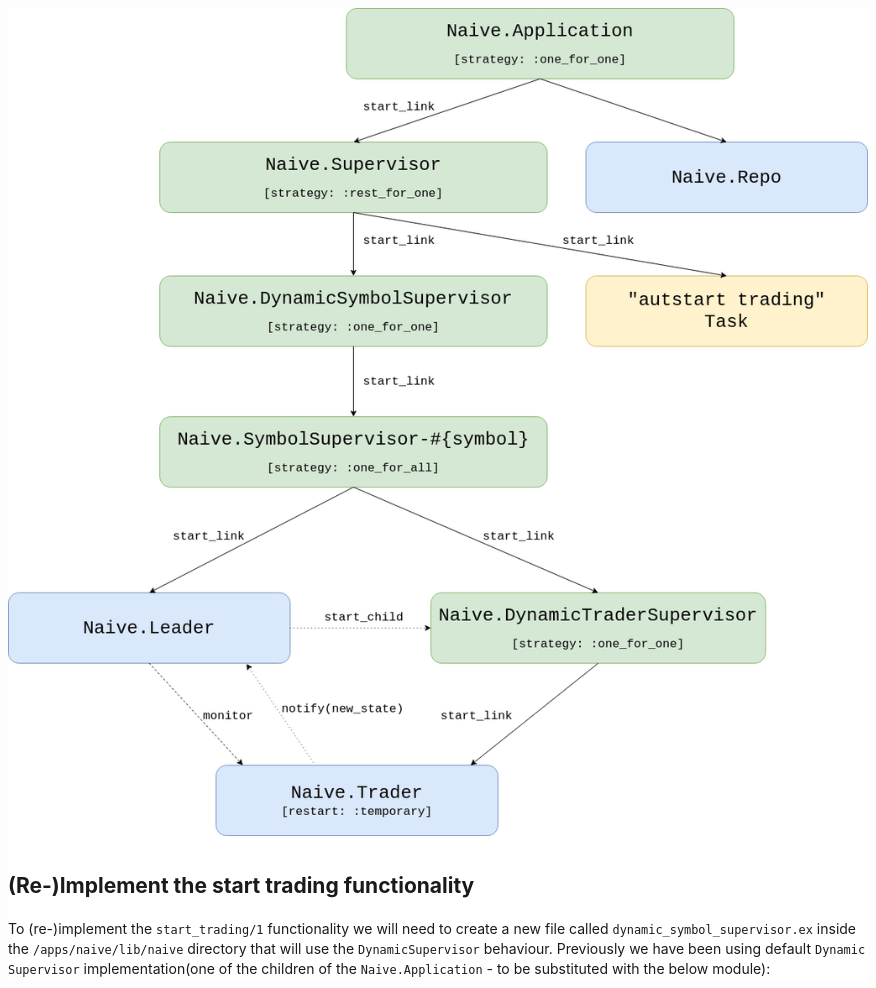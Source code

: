 ![Final supervision tree after adding the autostarting `Task` and the Naive.Supervisor](images/chapter_12_02_sup_diagram.png)

## (Re-)Implement the start trading functionality

To (re-)implement the `start_trading/1` functionality we will need to create a new file called `dynamic_symbol_supervisor.ex` inside the `/apps/naive/lib/naive` directory that will use the `DynamicSupervisor` behaviour. Previously we have been using default `DynamicSupervisor` implementation(one of the children of the `Naive.Application` - to be substituted with the below module):

